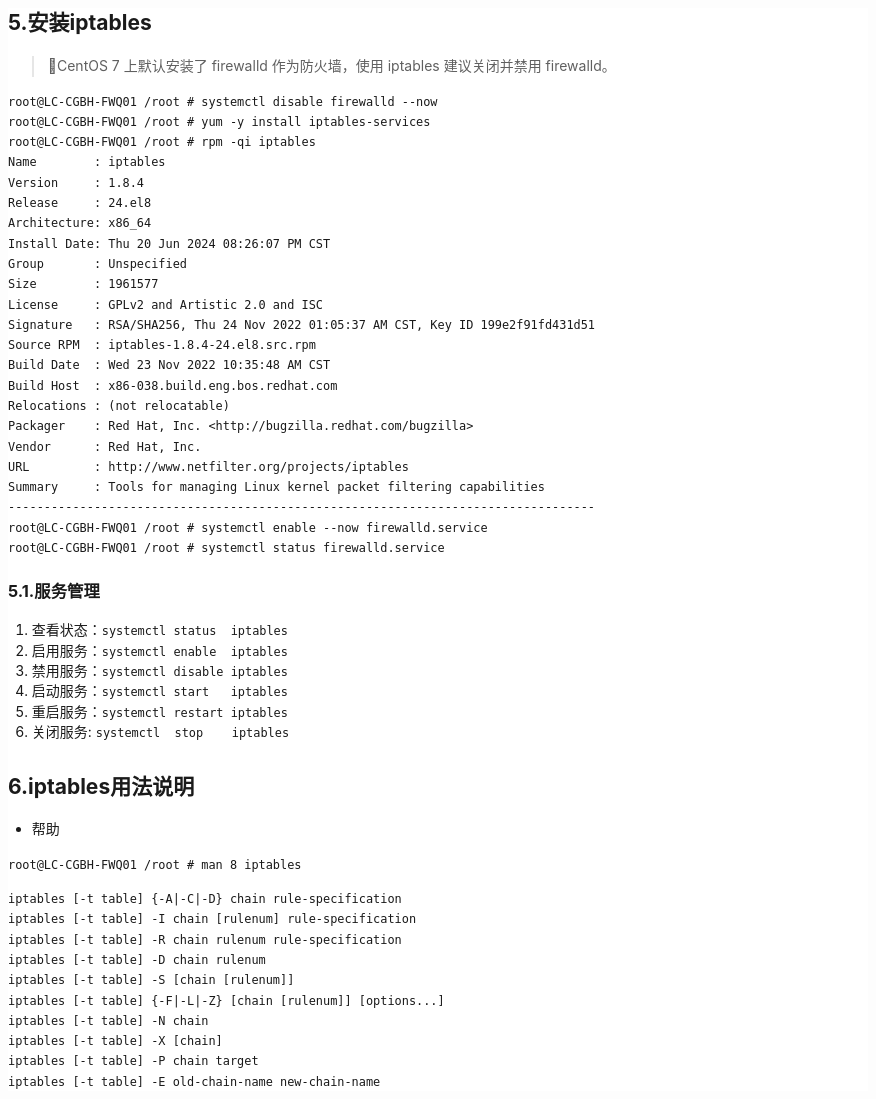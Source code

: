 ## 5.安装iptables

>:bell:CentOS 7 上默认安装了 firewalld 作为防火墙，使用 iptables 建议关闭并禁用 firewalld。

~~~shell
root@LC-CGBH-FWQ01 /root # systemctl disable firewalld --now
root@LC-CGBH-FWQ01 /root # yum -y install iptables-services
root@LC-CGBH-FWQ01 /root # rpm -qi iptables         
Name        : iptables
Version     : 1.8.4
Release     : 24.el8
Architecture: x86_64
Install Date: Thu 20 Jun 2024 08:26:07 PM CST
Group       : Unspecified
Size        : 1961577
License     : GPLv2 and Artistic 2.0 and ISC
Signature   : RSA/SHA256, Thu 24 Nov 2022 01:05:37 AM CST, Key ID 199e2f91fd431d51
Source RPM  : iptables-1.8.4-24.el8.src.rpm
Build Date  : Wed 23 Nov 2022 10:35:48 AM CST
Build Host  : x86-038.build.eng.bos.redhat.com
Relocations : (not relocatable)
Packager    : Red Hat, Inc. <http://bugzilla.redhat.com/bugzilla>
Vendor      : Red Hat, Inc.
URL         : http://www.netfilter.org/projects/iptables
Summary     : Tools for managing Linux kernel packet filtering capabilities
----------------------------------------------------------------------------------
root@LC-CGBH-FWQ01 /root # systemctl enable --now firewalld.service           
root@LC-CGBH-FWQ01 /root # systemctl status firewalld.service
~~~

### 5.1.服务管理

1. 查看状态：`systemctl status  iptables`
2. 启用服务：`systemctl enable  iptables`
3. 禁用服务：`systemctl disable iptables`
4. 启动服务：`systemctl start   iptables`
5. 重启服务：`systemctl restart iptables`
6. 关闭服务: `systemctl  stop    iptables`

## 6.iptables用法说明

- 帮助

~~~shell
root@LC-CGBH-FWQ01 /root # man 8 iptables
~~~

~~~shell
iptables [-t table] {-A|-C|-D} chain rule-specification
iptables [-t table] -I chain [rulenum] rule-specification
iptables [-t table] -R chain rulenum rule-specification
iptables [-t table] -D chain rulenum
iptables [-t table] -S [chain [rulenum]]
iptables [-t table] {-F|-L|-Z} [chain [rulenum]] [options...]
iptables [-t table] -N chain
iptables [-t table] -X [chain]
iptables [-t table] -P chain target
iptables [-t table] -E old-chain-name new-chain-name
~~~
